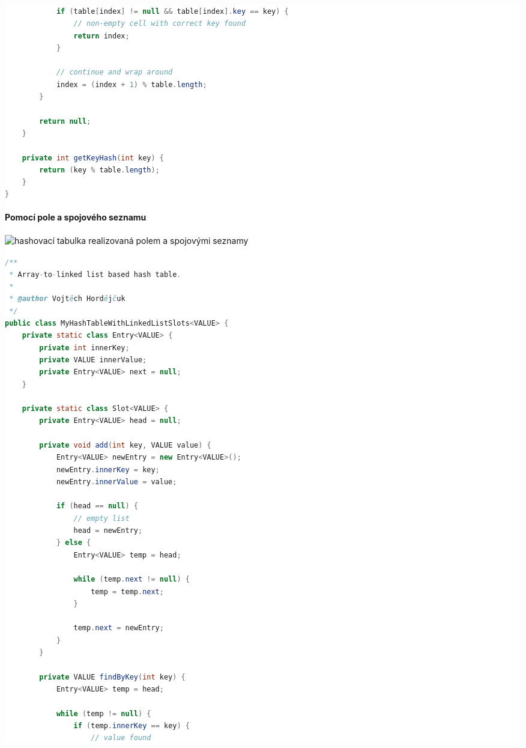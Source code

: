```java
            if (table[index] != null && table[index].key == key) {
                // non-empty cell with correct key found
                return index;
            }

            // continue and wrap around
            index = (index + 1) % table.length;
        }

        return null;
    }

    private int getKeyHash(int key) {
        return (key % table.length);
    }
}
```

#### Pomocí pole a spojového seznamu

![hashovací tabulka realizovaná polem a spojovými seznamy](http://sydney.edu.au/engineering/it/~scilect/tpop/handouts/hashlist.gif)

```java
/**
 * Array-to-linked list based hash table.
 *
 * @author Vojtěch Hordějčuk
 */
public class MyHashTableWithLinkedListSlots<VALUE> {
    private static class Entry<VALUE> {
        private int innerKey;
        private VALUE innerValue;
        private Entry<VALUE> next = null;
    }

    private static class Slot<VALUE> {
        private Entry<VALUE> head = null;

        private void add(int key, VALUE value) {
            Entry<VALUE> newEntry = new Entry<VALUE>();
            newEntry.innerKey = key;
            newEntry.innerValue = value;

            if (head == null) {
                // empty list
                head = newEntry;
            } else {
                Entry<VALUE> temp = head;

                while (temp.next != null) {
                    temp = temp.next;
                }

                temp.next = newEntry;
            }
        }

        private VALUE findByKey(int key) {
            Entry<VALUE> temp = head;

            while (temp != null) {
                if (temp.innerKey == key) {
                    // value found
```